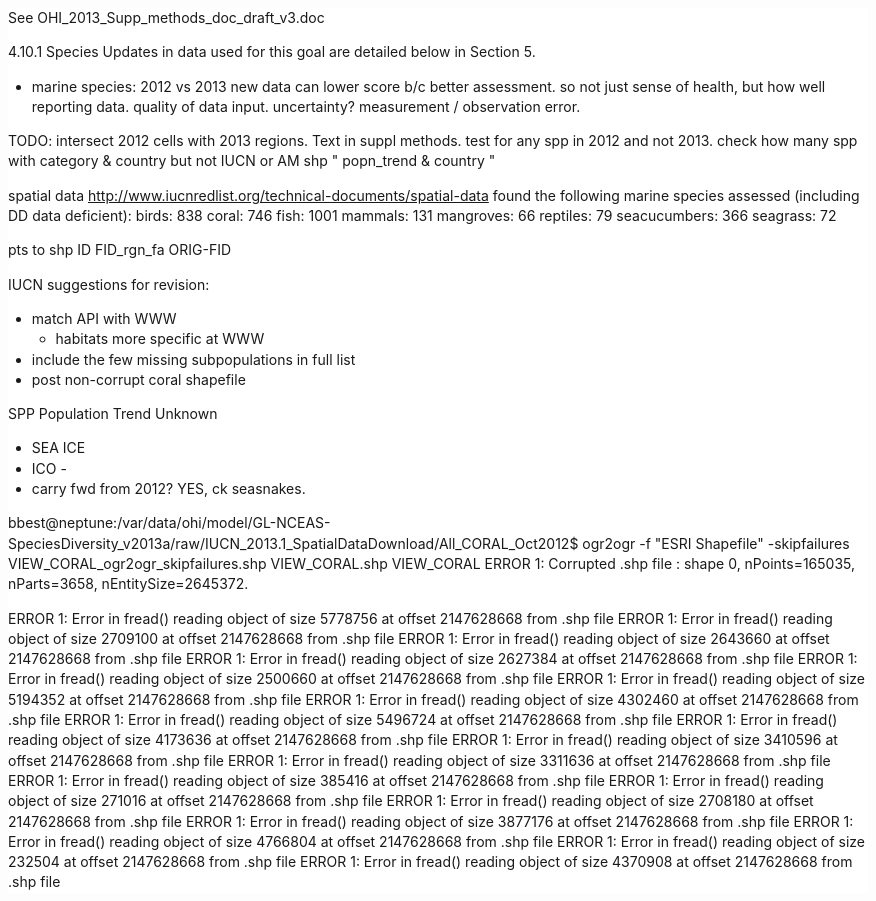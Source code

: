 
See OHI_2013_Supp_methods_doc_draft_v3.doc

4.10.1 Species
Updates in data used for this goal are detailed below in Section 5.

 * marine species: 2012 vs 2013
   new data can lower score b/c better assessment. so not just sense of health, but how well reporting data. quality of data input. uncertainty? measurement / observation error.

TODO: intersect 2012 cells with 2013 regions. Text in suppl methods.
      test for any spp in 2012 and not 2013.
      check how many spp with category   & country but not IUCN or AM shp
              "               popn_trend & country       "

              

spatial data
http://www.iucnredlist.org/technical-documents/spatial-data
found the following marine species assessed (including DD data deficient):
	birds: 838
	coral: 746
	fish: 1001
	mammals: 131
	mangroves: 66
	reptiles: 79
	seacucumbers: 366
	seagrass: 72

pts to shp ID
FID_rgn_fa
ORIG-FID 

IUCN suggestions for revision:
 * match API with WWW
   - habitats more specific at WWW
 * include the few missing subpopulations in full list
 * post non-corrupt coral shapefile


SPP Population Trend
Unknown

  * SEA ICE
  * ICO - 
  * carry fwd from 2012? YES, ck seasnakes.

bbest@neptune:/var/data/ohi/model/GL-NCEAS-SpeciesDiversity_v2013a/raw/IUCN_2013.1_SpatialDataDownload/All_CORAL_Oct2012$ ogr2ogr -f "ESRI Shapefile" -skipfailures VIEW_CORAL_ogr2ogr_skipfailures.shp VIEW_CORAL.shp VIEW_CORAL
ERROR 1: Corrupted .shp file : shape 0, nPoints=165035, nParts=3658, nEntitySize=2645372.

ERROR 1: Error in fread() reading object of size 5778756 at offset 2147628668 from .shp file
ERROR 1: Error in fread() reading object of size 2709100 at offset 2147628668 from .shp file
ERROR 1: Error in fread() reading object of size 2643660 at offset 2147628668 from .shp file
ERROR 1: Error in fread() reading object of size 2627384 at offset 2147628668 from .shp file
ERROR 1: Error in fread() reading object of size 2500660 at offset 2147628668 from .shp file
ERROR 1: Error in fread() reading object of size 5194352 at offset 2147628668 from .shp file
ERROR 1: Error in fread() reading object of size 4302460 at offset 2147628668 from .shp file
ERROR 1: Error in fread() reading object of size 5496724 at offset 2147628668 from .shp file
ERROR 1: Error in fread() reading object of size 4173636 at offset 2147628668 from .shp file
ERROR 1: Error in fread() reading object of size 3410596 at offset 2147628668 from .shp file
ERROR 1: Error in fread() reading object of size 3311636 at offset 2147628668 from .shp file
ERROR 1: Error in fread() reading object of size 385416 at offset 2147628668 from .shp file
ERROR 1: Error in fread() reading object of size 271016 at offset 2147628668 from .shp file
ERROR 1: Error in fread() reading object of size 2708180 at offset 2147628668 from .shp file
ERROR 1: Error in fread() reading object of size 3877176 at offset 2147628668 from .shp file
ERROR 1: Error in fread() reading object of size 4766804 at offset 2147628668 from .shp file
ERROR 1: Error in fread() reading object of size 232504 at offset 2147628668 from .shp file
ERROR 1: Error in fread() reading object of size 4370908 at offset 2147628668 from .shp file